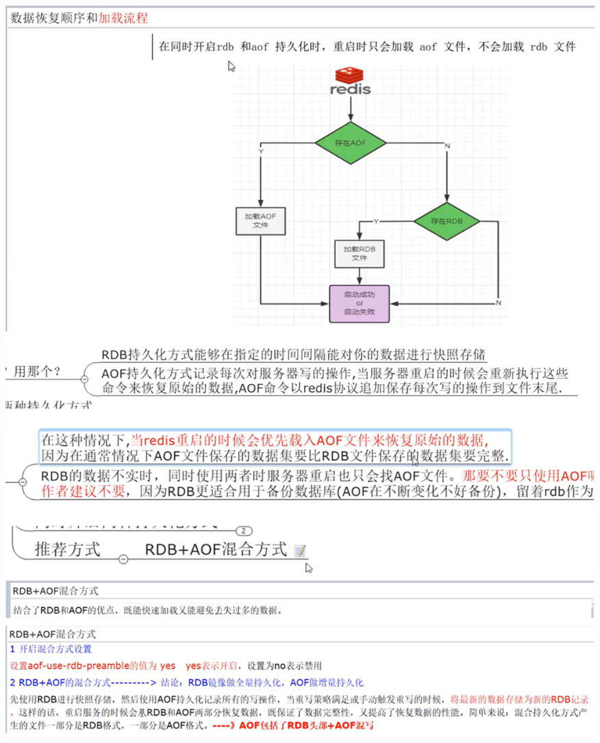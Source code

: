 ![image-20230406210220048](image/Redis高级-分布式缓存.assets/image-20230406210220048.png)

![image-20231021214028870](image/Redis高级-分布式缓存.assets/image-20231021214028870.png)
